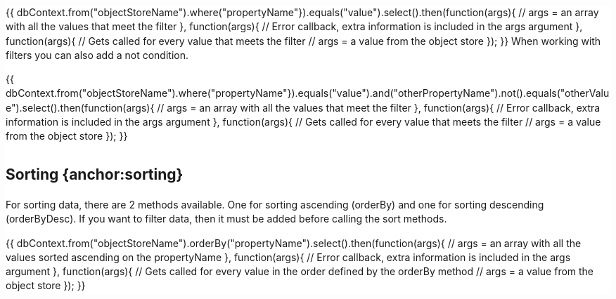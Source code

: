 {{
dbContext.from("objectStoreName").where("propertyName"}).equals("value").select().then(function(args){
    // args = an array with all the values that meet the filter
}, function(args){
    // Error callback, extra information is included in the args argument
}, function(args){
    // Gets called for every value that meets the filter
    // args = a value from the object store
});
}} 
When working with filters you can also add a not condition.

{{
dbContext.from("objectStoreName").where("propertyName"}).equals("value").and("otherPropertyName").not().equals("otherValue").select().then(function(args){
    // args = an array with all the values that meet the filter
}, function(args){
    // Error callback, extra information is included in the args argument
}, function(args){
    // Gets called for every value that meets the filter
    // args = a value from the object store
});
}} 
## Sorting {anchor:sorting}
For sorting data, there are 2 methods available. One for sorting ascending (orderBy) and one for sorting descending (orderByDesc). If you want to filter data, then it must be added before calling the sort methods.

{{
dbContext.from("objectStoreName").orderBy("propertyName").select().then(function(args){
    // args = an array with all the values sorted ascending on the propertyName
}, function(args){
    // Error callback, extra information is included in the args argument
}, function(args){
    // Gets called for every value in the order defined by the orderBy method
    // args = a value from the object store
});
}} 